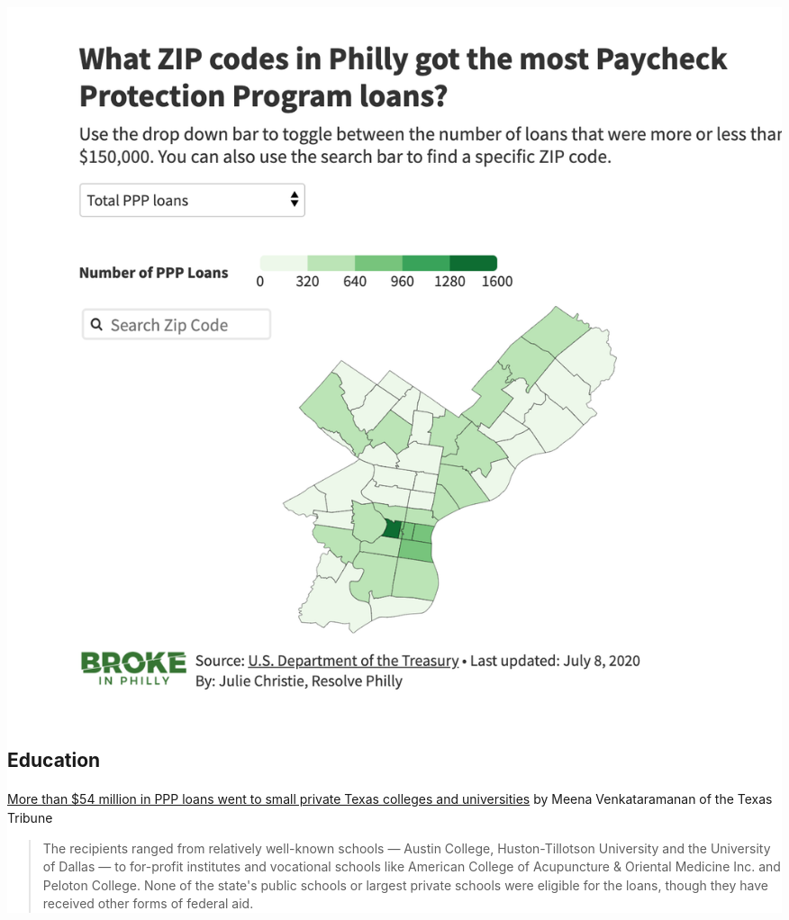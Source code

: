 <img src="assets/images/billy-penn-zip-map.png" alt="billy-penn-zip-map.png">



## Education


[More than $54 million in PPP loans went to small private Texas colleges and universities](https://www.texastribune.org/2020/07/07/texas-colleges-ppp-loans/) by Meena Venkataramanan of the Texas Tribune

> The recipients ranged from relatively well-known schools — Austin College, Huston-Tillotson University and the University of Dallas — to for-profit institutes and vocational schools like American College of Acupuncture & Oriental Medicine Inc. and Peloton College. None of the state's public schools or largest private schools were eligible for the loans, though they have received other forms of federal aid.
